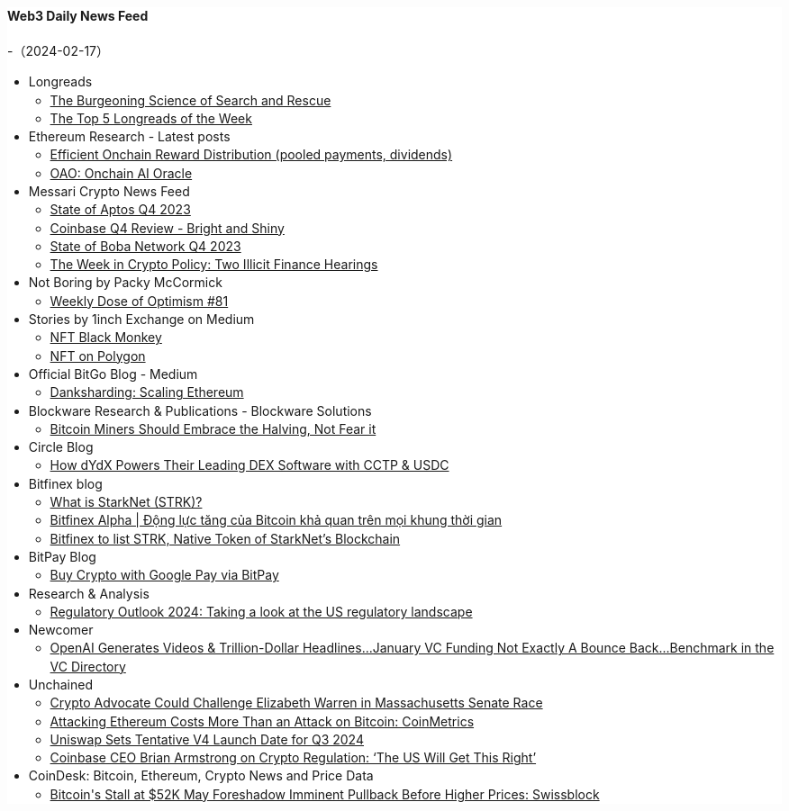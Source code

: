 #### Web3 Daily News Feed
-（2024-02-17）

- Longreads
  - [The Burgeoning Science of Search and Rescue](https://longreads.com/2024/02/16/the-burgeoning-science-of-search-and-rescue/)
  - [The Top 5 Longreads of the Week](https://longreads.com/2024/02/16/the-top-5-longreads-of-the-week-503/)
- Ethereum Research - Latest posts
  - [Efficient Onchain Reward Distribution (pooled payments, dividends)](https://ethresear.ch/t/efficient-onchain-reward-distribution-pooled-payments-dividends/1924#post_10)
  - [OAO: Onchain AI Oracle](https://ethresear.ch/t/oao-onchain-ai-oracle/18675#post_2)
- Messari Crypto News Feed
  - [State of Aptos Q4 2023](https://messari.io/article/state-of-aptos-q4-2023)
  - [Coinbase Q4 Review - Bright and Shiny](https://messari.io/article/coinbase-q4-review-bald-and-shiny)
  - [State of Boba Network Q4 2023](https://messari.io/article/state-of-boba-network-q4-2023)
  - [The Week in Crypto Policy: Two Illicit Finance Hearings](https://messari.io/article/the-week-in-crypto-policy-two-illicit-finance-hearings)
- Not Boring by Packy McCormick
  - [Weekly Dose of Optimism #81](https://www.notboring.co/p/weekly-dose-of-optimism-81)
- Stories by 1inch Exchange on Medium
  - [NFT Black Monkey](https://medium.com/nft-market/nft-black-monkey-786c719d5788?source=rss-c4f4cadf8a31------2)
  - [NFT on Polygon](https://medium.com/nft-marketplace/nft-on-polygon-9ed3bea856f1?source=rss-c4f4cadf8a31------2)
- Official BitGo Blog - Medium
  - [Danksharding: Scaling Ethereum](https://blog.bitgo.com/danksharding-scaling-ethereum-13f777295d88?source=rss----9f21e8f3e4cf---4)
- Blockware Research & Publications - Blockware Solutions
  - [Bitcoin Miners Should Embrace the Halving, Not Fear it](https://www.blockwaresolutions.com/research-and-publications/bitcoin-miners-should-embrace-the-halving-not-fear-it)
- Circle Blog
  - [How dYdX Powers Their Leading DEX Software with CCTP & USDC](https://www.circle.com/blog/how-dydx-powers-their-leading-dex-software-with-cctp-usdc)
- Bitfinex blog
  - [What is StarkNet (STRK)?](https://blog.bitfinex.com/uncategorized/what-is-starknet-strk/)
  - [Bitfinex Alpha | Động lực tăng của Bitcoin khả quan trên mọi khung thời gian](https://blog.bitfinex.com/bitfinex-alpha/bitfinex-alpha-dong-luc-tang-cua-bitcoin-kha-quan-tren-moi-khung-thoi-gian/)
  - [Bitfinex to list STRK, Native Token of StarkNet’s  Blockchain](https://blog.bitfinex.com/media-releases/bitfinex-to-list-strk-native-token-of-starknets-blockchain/)
- BitPay Blog
  - [Buy Crypto with Google Pay via BitPay](https://bitpay.com/blog/buy-crypto-with-google-pay/)
- Research & Analysis
  - [Regulatory Outlook 2024: Taking a look at the US regulatory landscape](https://www.elliptic.co/blog/regulatory-outlook-2024-taking-a-look-at-the-us-regulatory-landscape)
- Newcomer
  - [OpenAI Generates Videos & Trillion-Dollar Headlines...January VC Funding Not Exactly A Bounce Back...Benchmark in the VC Directory](https://www.newcomer.co/p/openai-generates-videos-and-trillion)
- Unchained
  - [Crypto Advocate Could Challenge Elizabeth Warren in Massachusetts Senate Race](https://unchainedcrypto.com/crypto-advocate-could-challenge-elizabeth-warren-in-massachusetts-senate-race/)
  - [Attacking Ethereum Costs More Than an Attack on Bitcoin: CoinMetrics](https://unchainedcrypto.com/51-attacks-on-bitcoin-and-ethereum-impossible-coinmetrics/)
  - [Uniswap Sets Tentative V4 Launch Date for Q3 2024](https://unchainedcrypto.com/uniswap-sets-tentative-v4-launch-date-for-q3-2024/)
  - [Coinbase CEO Brian Armstrong on Crypto Regulation: ‘The US Will Get This Right’](https://unchainedcrypto.com/coinbase-ceo-brian-armstrong-on-crypto-regulation-the-us-will-get-this-right/)
- CoinDesk: Bitcoin, Ethereum, Crypto News and Price Data
  - [Bitcoin's Stall at $52K May Foreshadow Imminent Pullback Before Higher Prices: Swissblock](https://www.coindesk.com/markets/2024/02/16/bitcoins-stall-at-52k-may-foreshadow-imminent-pullback-before-higher-prices-swissblock/?utm_medium=referral&utm_source=rss&utm_campaign=headlines)